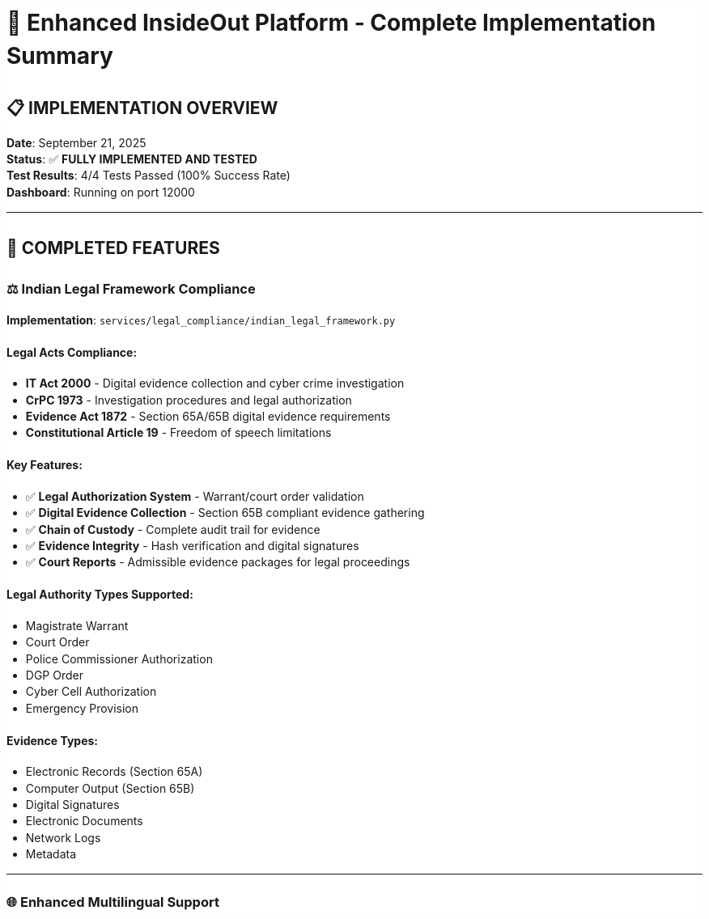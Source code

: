 # 🚀 Enhanced InsideOut Platform - Complete Implementation Summary

## 📋 IMPLEMENTATION OVERVIEW

**Date**: September 21, 2025  
**Status**: ✅ **FULLY IMPLEMENTED AND TESTED**  
**Test Results**: 4/4 Tests Passed (100% Success Rate)  
**Dashboard**: Running on port 12000  

---

## 🎯 COMPLETED FEATURES

### ⚖️ Indian Legal Framework Compliance

**Implementation**: `services/legal_compliance/indian_legal_framework.py`

#### Legal Acts Compliance:
- **IT Act 2000** - Digital evidence collection and cyber crime investigation
- **CrPC 1973** - Investigation procedures and legal authorization
- **Evidence Act 1872** - Section 65A/65B digital evidence requirements
- **Constitutional Article 19** - Freedom of speech limitations

#### Key Features:
- ✅ **Legal Authorization System** - Warrant/court order validation
- ✅ **Digital Evidence Collection** - Section 65B compliant evidence gathering
- ✅ **Chain of Custody** - Complete audit trail for evidence
- ✅ **Evidence Integrity** - Hash verification and digital signatures
- ✅ **Court Reports** - Admissible evidence packages for legal proceedings

#### Legal Authority Types Supported:
- Magistrate Warrant
- Court Order
- Police Commissioner Authorization
- DGP Order
- Cyber Cell Authorization
- Emergency Provision

#### Evidence Types:
- Electronic Records (Section 65A)
- Computer Output (Section 65B)
- Digital Signatures
- Electronic Documents
- Network Logs
- Metadata

---

### 🌐 Enhanced Multilingual Support
